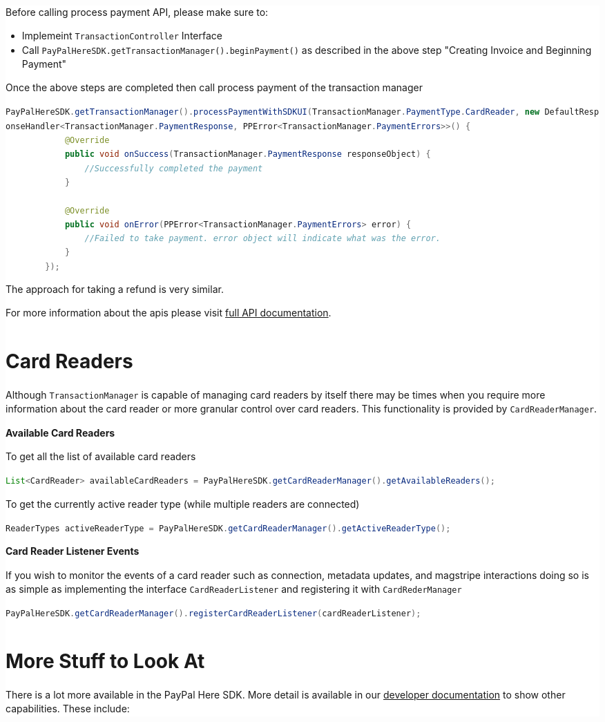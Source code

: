 Before calling process payment API, please make sure to:

* Implemeint `TransactionController` Interface
* Call `PayPalHereSDK.getTransactionManager().beginPayment()` as described in the above step "Creating Invoice and Beginning Payment"

Once the above steps are completed then call process payment of the transaction manager
```java
PayPalHereSDK.getTransactionManager().processPaymentWithSDKUI(TransactionManager.PaymentType.CardReader, new DefaultResponseHandler<TransactionManager.PaymentResponse, PPError<TransactionManager.PaymentErrors>>() {
            @Override
            public void onSuccess(TransactionManager.PaymentResponse responseObject) {
                //Successfully completed the payment
            }

            @Override
            public void onError(PPError<TransactionManager.PaymentErrors> error) {
                //Failed to take payment. error object will indicate what was the error.
            }
        });
```

The approach for taking a refund is very similar.

For more information about the apis please visit [full API documentation](http://paypal-mobile.github.io/android-here-sdk-dist/javadoc/index.html).

Card Readers
================================

Although `TransactionManager` is capable of managing card readers by itself there may be times when you require more information about the card reader or more granular control over card readers. This functionality is provided by `CardReaderManager`.

**Available Card Readers**

To get all the list of available card readers
```java
List<CardReader> availableCardReaders = PayPalHereSDK.getCardReaderManager().getAvailableReaders();
```

To get the currently active reader type (while multiple readers are connected)
```java
ReaderTypes activeReaderType = PayPalHereSDK.getCardReaderManager().getActiveReaderType();
```

**Card Reader Listener Events**

If you wish to monitor the events of a card reader such as connection, metadata updates, and magstripe interactions doing so is as simple as implementing the interface `CardReaderListener` and registering it with `CardRederManager`
```java
PayPalHereSDK.getCardReaderManager().registerCardReaderListener(cardReaderListener);
```

More Stuff to Look At
=====================
There is a lot more available in the PayPal Here SDK.  More detail is available in our [developer documentation](https://developer.paypal.com/docs/integration/paypal-here/android-dev/getting-started/) to show other capabilities.  These include:
